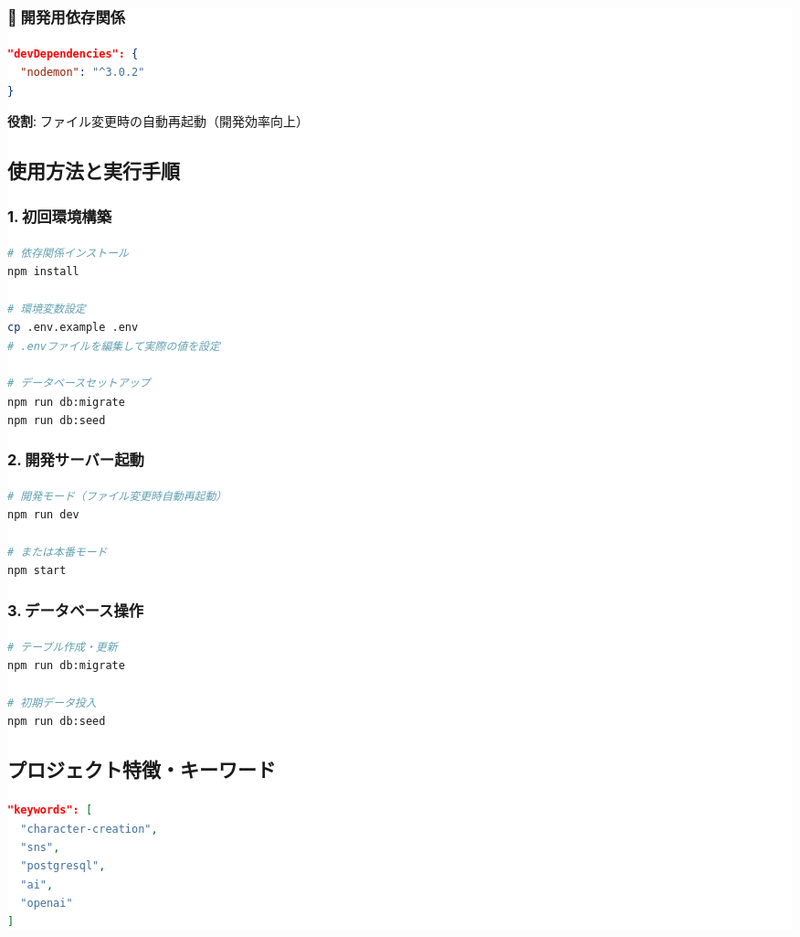 ### 🔧 開発用依存関係

```json
"devDependencies": {
  "nodemon": "^3.0.2"
}
```
**役割**: ファイル変更時の自動再起動（開発効率向上）

## 使用方法と実行手順

### 1. 初回環境構築
```bash
# 依存関係インストール
npm install

# 環境変数設定
cp .env.example .env
# .envファイルを編集して実際の値を設定

# データベースセットアップ
npm run db:migrate
npm run db:seed
```

### 2. 開発サーバー起動
```bash
# 開発モード（ファイル変更時自動再起動）
npm run dev

# または本番モード
npm start
```

### 3. データベース操作
```bash
# テーブル作成・更新
npm run db:migrate

# 初期データ投入
npm run db:seed
```

## プロジェクト特徴・キーワード

```json
"keywords": [
  "character-creation",
  "sns",
  "postgresql",
  "ai",
  "openai"
]
```
